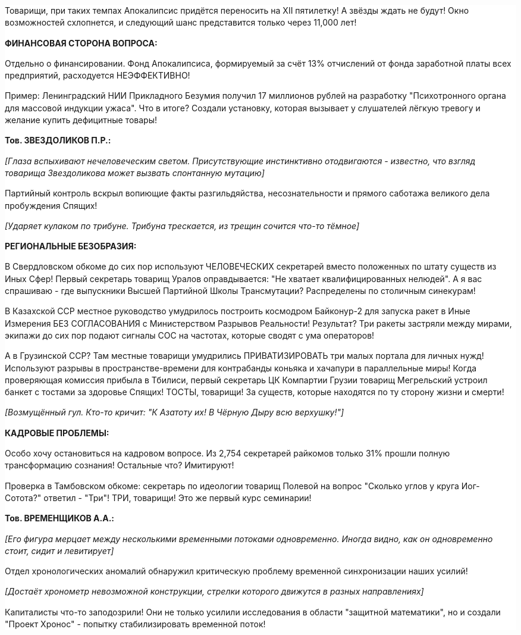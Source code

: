 Товарищи, при таких темпах Апокалипсис придётся переносить на XII пятилетку! А звёзды ждать не будут! Окно возможностей схлопнется, и следующий шанс представится только через 11,000 лет!

**ФИНАНСОВАЯ СТОРОНА ВОПРОСА:**

Отдельно о финансировании. Фонд Апокалипсиса, формируемый за счёт 13% отчислений от фонда заработной платы всех предприятий, расходуется НЕЭФФЕКТИВНО!

Пример: Ленинградский НИИ Прикладного Безумия получил 17 миллионов рублей на разработку "Психотронного органа для массовой индукции ужаса". Что в итоге? Создали установку, которая вызывает у слушателей лёгкую тревогу и желание купить дефицитные товары! 

**Тов. ЗВЕЗДОЛИКОВ П.Р.:**

*[Глаза вспыхивают нечеловеческим светом. Присутствующие инстинктивно отодвигаются - известно, что взгляд товарища Звездоликова может вызвать спонтанную мутацию]*

Партийный контроль вскрыл вопиющие факты разгильдяйства, несознательности и прямого саботажа великого дела пробуждения Спящих!

*[Ударяет кулаком по трибуне. Трибуна трескается, из трещин сочится что-то тёмное]*

**РЕГИОНАЛЬНЫЕ БЕЗОБРАЗИЯ:**

В Свердловском обкоме до сих пор используют ЧЕЛОВЕЧЕСКИХ секретарей вместо положенных по штату существ из Иных Сфер! Первый секретарь товарищ Уралов оправдывается: "Не хватает квалифицированных нелюдей". А я вас спрашиваю - где выпускники Высшей Партийной Школы Трансмутации? Распределены по столичным синекурам!

В Казахской ССР местное руководство умудрилось построить космодром Байконур-2 для запуска ракет в Иные Измерения БЕЗ СОГЛАСОВАНИЯ с Министерством Разрывов Реальности! Результат? Три ракеты застряли между мирами, экипажи до сих пор подают сигналы СОС на частотах, которые сводят с ума операторов!

А в Грузинской ССР? Там местные товарищи умудрились ПРИВАТИЗИРОВАТЬ три малых портала для личных нужд! Используют разрывы в пространстве-времени для контрабанды коньяка и хачапури в параллельные миры! Когда проверяющая комиссия прибыла в Тбилиси, первый секретарь ЦК Компартии Грузии товарищ Мегрельский устроил банкет с тостами за здоровье Спящих! ТОСТЫ, товарищи! За существ, которые находятся по ту сторону жизни и смерти!

*[Возмущённый гул. Кто-то кричит: "К Азатоту их! В Чёрную Дыру всю верхушку!"]*

**КАДРОВЫЕ ПРОБЛЕМЫ:**

Особо хочу остановиться на кадровом вопросе. Из 2,754 секретарей райкомов только 31% прошли полную трансформацию сознания! Остальные что? Имитируют! 

Проверка в Тамбовском обкоме: секретарь по идеологии товарищ Полевой на вопрос "Сколько углов у круга Иог-Сотота?" ответил - "Три"! ТРИ, товарищи! Это же первый курс семинарии!

**Тов. ВРЕМЕНЩИКОВ А.А.:**

*[Его фигура мерцает между несколькими временными потоками одновременно. Иногда видно, как он одновременно стоит, сидит и левитирует]*

Отдел хронологических аномалий обнаружил критическую проблему временной синхронизации наших усилий!

*[Достаёт хронометр невозможной конструкции, стрелки которого движутся в разных направлениях]*

Капиталисты что-то заподозрили! Они не только усилили исследования в области "защитной математики", но и создали "Проект Хронос" - попытку стабилизировать временной поток!
